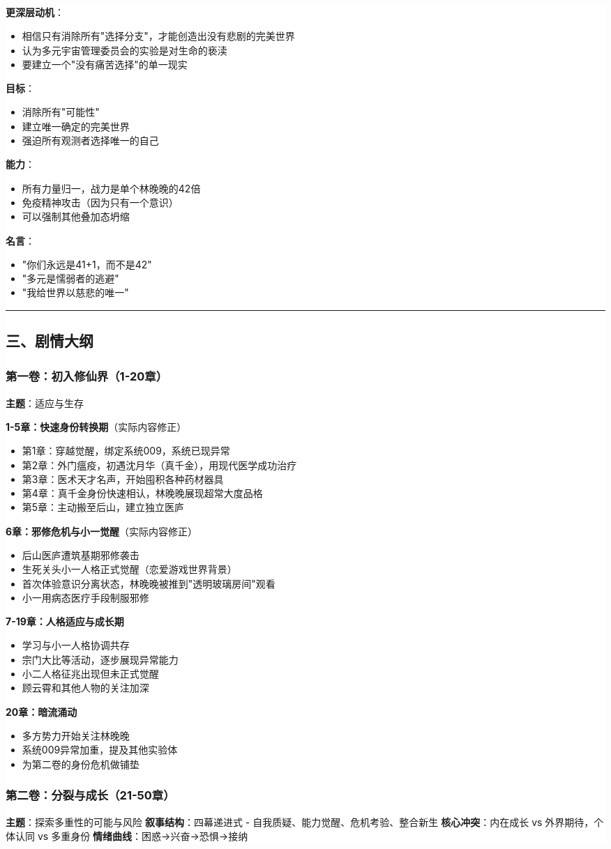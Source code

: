 **更深层动机**：
- 相信只有消除所有"选择分支"，才能创造出没有悲剧的完美世界
- 认为多元宇宙管理委员会的实验是对生命的亵渎
- 要建立一个"没有痛苦选择"的单一现实

**目标**：
- 消除所有"可能性"
- 建立唯一确定的完美世界
- 强迫所有观测者选择唯一的自己

**能力**：
- 所有力量归一，战力是单个林晚晚的42倍
- 免疫精神攻击（因为只有一个意识）
- 可以强制其他叠加态坍缩

**名言**：
- "你们永远是41+1，而不是42"
- "多元是懦弱者的逃避"
- "我给世界以慈悲的唯一"

---

## 三、剧情大纲

### 第一卷：初入修仙界（1-20章）
**主题**：适应与生存

**1-5章：快速身份转换期**（实际内容修正）
- 第1章：穿越觉醒，绑定系统009，系统已现异常
- 第2章：外门瘟疫，初遇沈月华（真千金），用现代医学成功治疗
- 第3章：医术天才名声，开始囤积各种药材器具
- 第4章：真千金身份快速相认，林晚晚展现超常大度品格
- 第5章：主动搬至后山，建立独立医庐

**6章：邪修危机与小一觉醒**（实际内容修正）
- 后山医庐遭筑基期邪修袭击
- 生死关头小一人格正式觉醒（恋爱游戏世界背景）
- 首次体验意识分离状态，林晚晚被推到"透明玻璃房间"观看
- 小一用病态医疗手段制服邪修

**7-19章：人格适应与成长期**
- 学习与小一人格协调共存
- 宗门大比等活动，逐步展现异常能力
- 小二人格征兆出现但未正式觉醒
- 顾云霄和其他人物的关注加深

**20章：暗流涌动**
- 多方势力开始关注林晚晚
- 系统009异常加重，提及其他实验体
- 为第二卷的身份危机做铺垫

### 第二卷：分裂与成长（21-50章）
**主题**：探索多重性的可能与风险
**叙事结构**：四幕递进式 - 自我质疑、能力觉醒、危机考验、整合新生
**核心冲突**：内在成长 vs 外界期待，个体认同 vs 多重身份
**情绪曲线**：困惑→兴奋→恐惧→接纳
